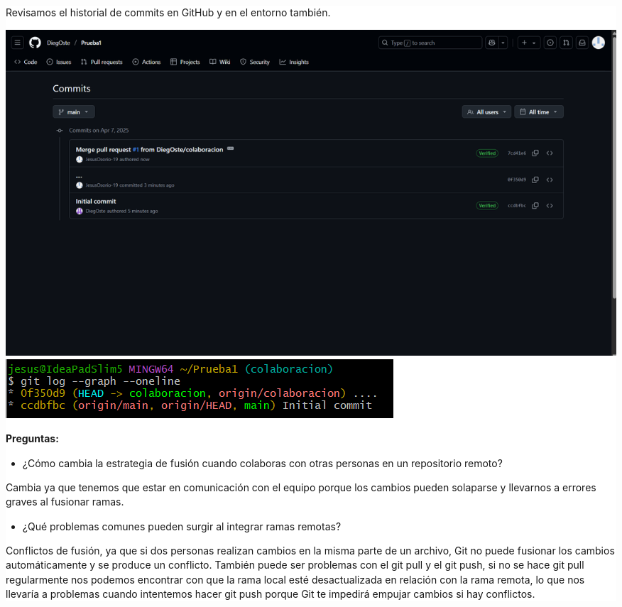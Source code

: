 
Revisamos el historial de commits en GitHub y en el entorno también.

![](imgs/ejr4/7.png)
![](imgs/ejr4/8.png)

**Preguntas:**
- ¿Cómo cambia la estrategia de fusión cuando colaboras con otras personas en un repositorio remoto?

Cambia ya que tenemos que estar en comunicación con el equipo porque los cambios pueden solaparse y llevarnos a errores graves al fusionar ramas.

- ¿Qué problemas comunes pueden surgir al integrar ramas remotas?

Conflictos de fusión, ya que si dos personas realizan cambios en la misma parte de un archivo, Git no puede fusionar los cambios automáticamente y se produce un conflicto. También puede ser problemas con el git pull y el git push, si no se hace git pull regularmente nos podemos encontrar con que la rama local esté desactualizada en relación con la rama remota, lo que nos llevaría a problemas cuando intentemos hacer git push porque Git te impedirá empujar cambios si hay conflictos.